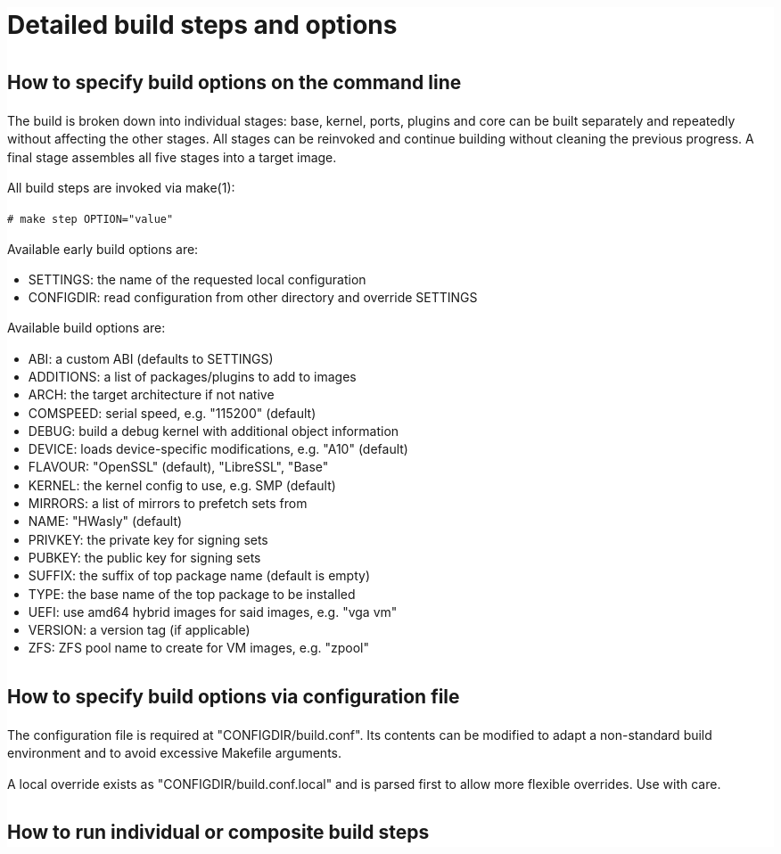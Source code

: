 Detailed build steps and options
================================

How to specify build options on the command line
------------------------------------------------

The build is broken down into individual stages: base,
kernel, ports, plugins and core can be built separately and
repeatedly without affecting the other stages.  All stages
can be reinvoked and continue building without cleaning the
previous progress.  A final stage assembles all five stages
into a target image.

All build steps are invoked via make(1):

    # make step OPTION="value"

Available early build options are:

* SETTINGS:	the name of the requested local configuration
* CONFIGDIR:	read configuration from other directory and override SETTINGS

Available build options are:

* ABI:		a custom ABI (defaults to SETTINGS)
* ADDITIONS:	a list of packages/plugins to add to images
* ARCH:		the target architecture if not native
* COMSPEED:	serial speed, e.g. "115200" (default)
* DEBUG:	build a debug kernel with additional object information
* DEVICE:	loads device-specific modifications, e.g. "A10" (default)
* FLAVOUR:	"OpenSSL" (default), "LibreSSL", "Base"
* KERNEL:	the kernel config to use, e.g. SMP (default)
* MIRRORS:	a list of mirrors to prefetch sets from
* NAME:		"HWasly" (default)
* PRIVKEY:	the private key for signing sets
* PUBKEY:	the public key for signing sets
* SUFFIX:	the suffix of top package name (default is empty)
* TYPE:		the base name of the top package to be installed
* UEFI:		use amd64 hybrid images for said images, e.g. "vga vm"
* VERSION:	a version tag (if applicable)
* ZFS:		ZFS pool name to create for VM images, e.g. "zpool"

How to specify build options via configuration file
---------------------------------------------------

The configuration file is required at "CONFIGDIR/build.conf".
Its contents can be modified to adapt a non-standard build environment
and to avoid excessive Makefile arguments.

A local override exists as "CONFIGDIR/build.conf.local" and is
parsed first to allow more flexible overrides.  Use with care.

How to run individual or composite build steps
----------------------------------------------
